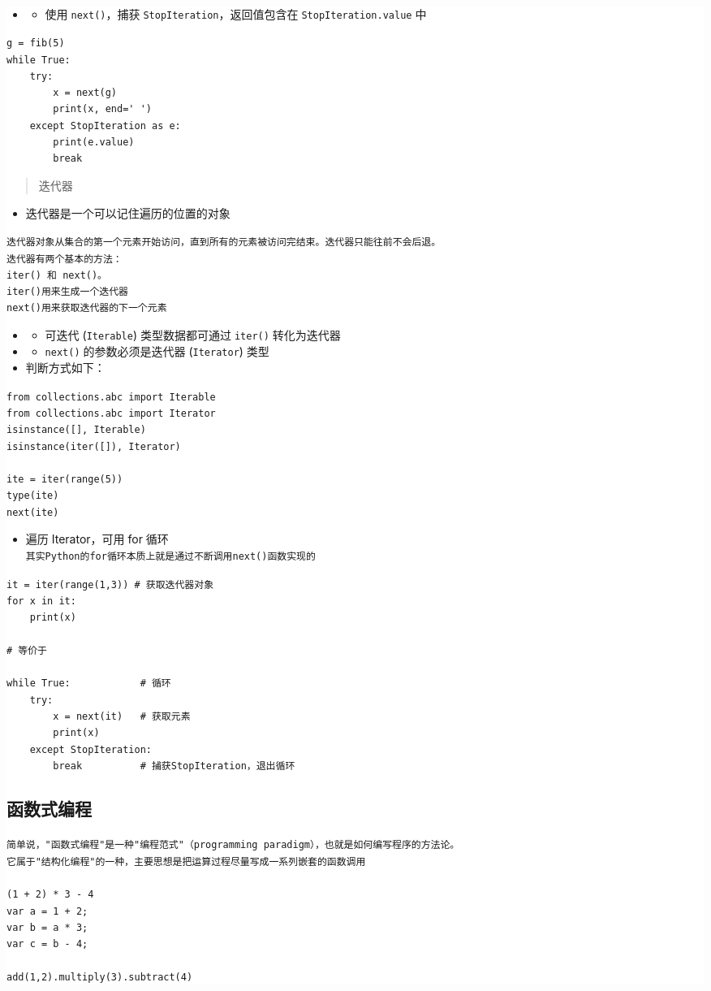 * * 使用 `next()`，捕获 `StopIteration`，返回值包含在 `StopIteration.value` 中
```
g = fib(5)
while True:
    try:
        x = next(g)
        print(x, end=' ')
    except StopIteration as e:
        print(e.value)
        break
```

> 迭代器
* 迭代器是一个可以记住遍历的位置的对象
```
迭代器对象从集合的第一个元素开始访问，直到所有的元素被访问完结束。迭代器只能往前不会后退。
迭代器有两个基本的方法：
iter() 和 next()。
iter()用来生成一个迭代器
next()用来获取迭代器的下一个元素
```
* * 可迭代 (`Iterable`) 类型数据都可通过 `iter()` 转化为迭代器
* * `next()` 的参数必须是迭代器 (`Iterator`) 类型
* 判断方式如下：
```
from collections.abc import Iterable
from collections.abc import Iterator
isinstance([], Iterable)
isinstance(iter([]), Iterator)

ite = iter(range(5))
type(ite)
next(ite)
```
* 遍历 Iterator，可用 for 循环<br>
`其实Python的for循环本质上就是通过不断调用next()函数实现的`<br>
```
it = iter(range(1,3)) # 获取迭代器对象
for x in it:
    print(x)

# 等价于

while True:            # 循环
    try: 
        x = next(it)   # 获取元素
        print(x)
    except StopIteration:
        break          # 捕获StopIteration，退出循环
```

## 函数式编程 
```
简单说，"函数式编程"是一种"编程范式"（programming paradigm），也就是如何编写程序的方法论。
它属于"结构化编程"的一种，主要思想是把运算过程尽量写成一系列嵌套的函数调用

(1 + 2) * 3 - 4
var a = 1 + 2;
var b = a * 3;
var c = b - 4;

add(1,2).multiply(3).subtract(4)
```

